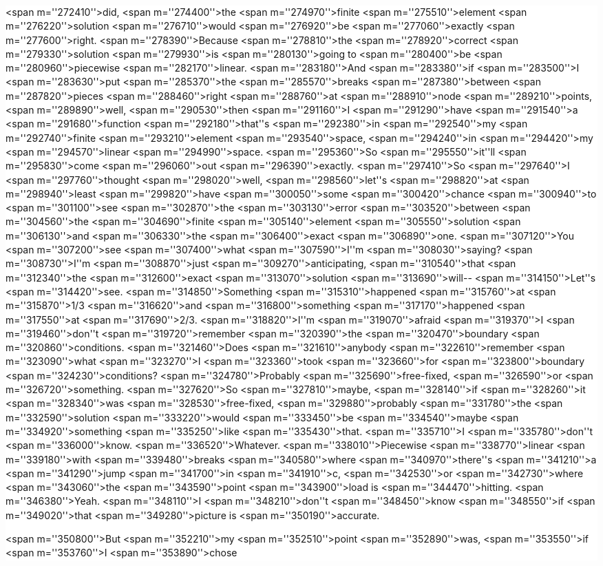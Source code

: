   <span m=''272410''>did,</span> <span m=''274400''>the</span> <span m=''274970''>finite</span>
  <span m=''275510''>element</span> <span m=''276220''>solution</span> <span m=''276710''>would</span>
  <span m=''276920''>be</span> <span m=''277060''>exactly</span> <span m=''277600''>right.</span>
  <span m=''278390''>Because</span> <span m=''278810''>the</span> <span m=''278920''>correct</span>
  <span m=''279330''>solution</span> <span m=''279930''>is</span> <span m=''280130''>going
  to</span> <span m=''280400''>be</span> <span m=''280960''>piecewise</span> <span
  m=''282170''>linear.</span> <span m=''283180''>And</span> <span m=''283380''>if</span>
  <span m=''283500''>I</span> <span m=''283630''>put</span> <span m=''285370''>the</span>
  <span m=''285570''>breaks</span> <span m=''287380''>between</span> <span m=''287820''>pieces</span>
  <span m=''288460''>right</span> <span m=''288760''>at</span> <span m=''288910''>node</span>
  <span m=''289210''>points,</span> <span m=''289890''>well,</span> <span m=''290530''>then</span>
  <span m=''291160''>I</span> <span m=''291290''>have</span> <span m=''291540''>a</span>
  <span m=''291680''>function</span> <span m=''292180''>that''s</span> <span m=''292380''>in</span>
  <span m=''292540''>my</span> <span m=''292740''>finite</span> <span m=''293210''>element</span>
  <span m=''293540''>space,</span> <span m=''294240''>in</span> <span m=''294420''>my</span>
  <span m=''294570''>linear</span> <span m=''294990''>space.</span> <span m=''295360''>So</span>
  <span m=''295550''>it''ll</span> <span m=''295830''>come</span> <span m=''296060''>out</span>
  <span m=''296390''>exactly.</span> <span m=''297410''>So</span> <span m=''297640''>I</span>
  <span m=''297760''>thought</span> <span m=''298020''>well,</span> <span m=''298560''>let''s</span>
  <span m=''298820''>at</span> <span m=''298940''>least</span> <span m=''299820''>have</span>
  <span m=''300050''>some</span> <span m=''300420''>chance</span> <span m=''300940''>to</span>
  <span m=''301100''>see</span> <span m=''302870''>the</span> <span m=''303130''>error</span>
  <span m=''303520''>between</span> <span m=''304560''>the</span> <span m=''304690''>finite</span>
  <span m=''305140''>element</span> <span m=''305550''>solution</span> <span m=''306130''>and</span>
  <span m=''306330''>the</span> <span m=''306400''>exact</span> <span m=''306890''>one.</span>
  <span m=''307120''>You</span> <span m=''307200''>see</span> <span m=''307400''>what</span>
  <span m=''307590''>I''m</span> <span m=''308030''>saying?</span> <span m=''308730''>I''m</span>
  <span m=''308870''>just</span> <span m=''309270''>anticipating,</span> <span m=''310540''>that</span>
  <span m=''312340''>the</span> <span m=''312600''>exact</span> <span m=''313070''>solution</span>
  <span m=''313690''>will--</span> <span m=''314150''>Let''s</span> <span m=''314420''>see.</span>
  <span m=''314850''>Something</span> <span m=''315310''>happened</span> <span m=''315760''>at</span>
  <span m=''315870''>1/3</span> <span m=''316620''>and</span> <span m=''316800''>something</span>
  <span m=''317170''>happened</span> <span m=''317550''>at</span> <span m=''317690''>2/3.</span>
  <span m=''318820''>I''m</span> <span m=''319070''>afraid</span> <span m=''319370''>I</span>
  <span m=''319460''>don''t</span> <span m=''319720''>remember</span> <span m=''320390''>the</span>
  <span m=''320470''>boundary</span> <span m=''320860''>conditions.</span> <span m=''321460''>Does</span>
  <span m=''321610''>anybody</span> <span m=''322610''>remember</span> <span m=''323090''>what</span>
  <span m=''323270''>I</span> <span m=''323360''>took</span> <span m=''323660''>for</span>
  <span m=''323800''>boundary</span> <span m=''324230''>conditions?</span> <span m=''324780''>Probably</span>
  <span m=''325690''>free-fixed,</span> <span m=''326590''>or</span> <span m=''326720''>something.</span>
  <span m=''327620''>So</span> <span m=''327810''>maybe,</span> <span m=''328140''>if</span>
  <span m=''328260''>it</span> <span m=''328340''>was</span> <span m=''328530''>free-fixed,</span>
  <span m=''329880''>probably</span> <span m=''331780''>the</span> <span m=''332590''>solution</span>
  <span m=''333220''>would</span> <span m=''333450''>be</span> <span m=''334540''>maybe</span>
  <span m=''334920''>something</span> <span m=''335250''>like</span> <span m=''335430''>that.</span>
  <span m=''335710''>I</span> <span m=''335780''>don''t</span> <span m=''336000''>know.</span>
  <span m=''336520''>Whatever.</span> <span m=''338010''>Piecewise</span> <span m=''338770''>linear</span>
  <span m=''339180''>with</span> <span m=''339480''>breaks</span> <span m=''340580''>where</span>
  <span m=''340970''>there''s</span> <span m=''341210''>a</span> <span m=''341290''>jump</span>
  <span m=''341700''>in</span> <span m=''341910''>c,</span> <span m=''342530''>or</span>
  <span m=''342730''>where</span> <span m=''343060''>the</span> <span m=''343590''>point</span>
  <span m=''343900''>load is</span> <span m=''344470''>hitting.</span> <span m=''346380''>Yeah.</span>
  <span m=''348110''>I</span> <span m=''348210''>don''t</span> <span m=''348450''>know</span>
  <span m=''348550''>if</span> <span m=''349020''>that</span> <span m=''349280''>picture
  is</span> <span m=''350190''>accurate.</span> </p><p><span m=''350800''>But</span>
  <span m=''352210''>my</span> <span m=''352510''>point</span> <span m=''352890''>was,</span>
  <span m=''353550''>if</span> <span m=''353760''>I</span> <span m=''353890''>chose</span>